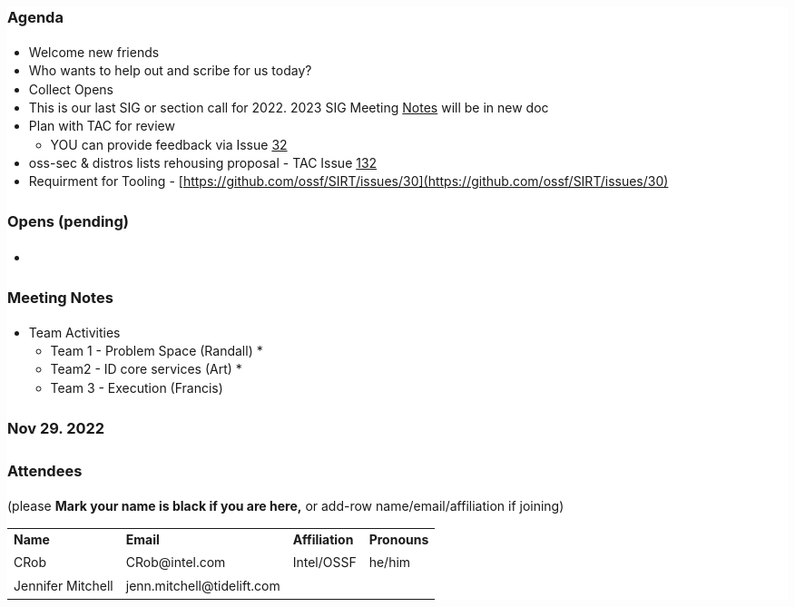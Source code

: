 
<h3>Agenda</h3>




* Welcome new friends
* Who wants to help out and scribe for us today?
* Collect Opens
* This is our last SIG or section call for 2022.  2023 SIG Meeting [Notes](https://docs.google.com/document/d/1sqj3VWKb2ohcOqk9IlD_Ms-2ics6a02dUiDHB0Z1kxY/edit#heading=h.9m0zi4b0wnne) will be in new doc
* Plan with TAC for review
    * YOU can provide feedback via Issue [32](https://github.com/ossf/SIRT/issues/32)
* oss-sec & distros lists rehousing proposal - TAC Issue [132](https://github.com/ossf/tac/issues/132)
* Requirment for Tooling - [https://github.com/ossf/SIRT/issues/30](https://github.com/ossf/SIRT/issues/30) 

<h3>Opens (pending)</h3>




* 

<h3>Meeting Notes</h3>




* Team Activities
    * Team 1 - Problem Space (Randall)
        * 
    * Team2	- ID core services (Art)
        * 
    * Team 3 - Execution (Francis)

<h3>Nov 29. 2022</h3>


<h3>Attendees </h3>


(please **Mark your name is black if you are here,** or add-row name/email/affiliation if joining)


<table>
  <tr>
   <td><strong>Name</strong>
   </td>
   <td><strong>Email</strong>
   </td>
   <td><strong>Affiliation </strong>
   </td>
   <td><strong>Pronouns</strong>
   </td>
  </tr>
  <tr>
   <td>CRob
   </td>
   <td>CRob@intel.com
   </td>
   <td>Intel/OSSF
   </td>
   <td>he/him
   </td>
  </tr>
  <tr>
   <td>Jennifer Mitchell
   </td>
   <td>jenn.mitchell@tidelift.com
   </td>
